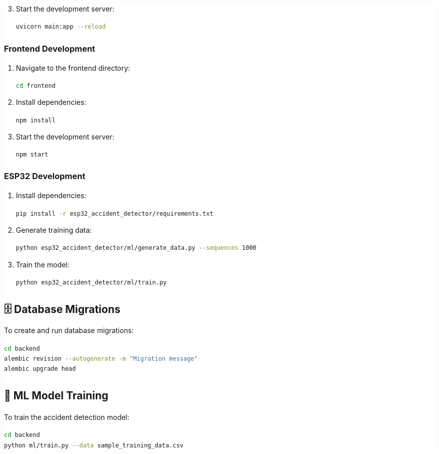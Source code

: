 3. Start the development server:
   ```bash
   uvicorn main:app --reload
   ```

### Frontend Development

1. Navigate to the frontend directory:
   ```bash
   cd frontend
   ```

2. Install dependencies:
   ```bash
   npm install
   ```

3. Start the development server:
   ```bash
   npm start
   ```

### ESP32 Development

1. Install dependencies:
   ```bash
   pip install -r esp32_accident_detector/requirements.txt
   ```

2. Generate training data:
   ```bash
   python esp32_accident_detector/ml/generate_data.py --sequences 1000
   ```

3. Train the model:
   ```bash
   python esp32_accident_detector/ml/train.py
   ```

## 🗄️ Database Migrations

To create and run database migrations:

```bash
cd backend
alembic revision --autogenerate -m "Migration message"
alembic upgrade head
```

## 🤖 ML Model Training

To train the accident detection model:

```bash
cd backend
python ml/train.py --data sample_training_data.csv
```
